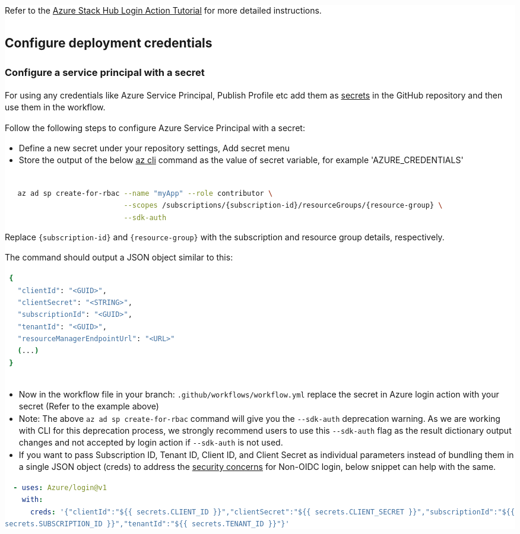 Refer to the [Azure Stack Hub Login Action Tutorial](https://learn.microsoft.com/azure-stack/user/ci-cd-github-action-login-cli?view=azs-2008) for more detailed instructions.

## Configure deployment credentials
  
### Configure a service principal with a secret

For using any credentials like Azure Service Principal, Publish Profile etc add them as [secrets](https://help.github.com/articles/virtual-environments-for-github-actions#creating-and-using-secrets-encrypted-variables) in the GitHub repository and then use them in the workflow.

Follow the following steps to configure Azure Service Principal with a secret:

- Define a new secret under your repository settings, Add secret menu
- Store the output of the below [az cli](https://learn.microsoft.com/cli/azure/?view=azure-cli-latest) command as the value of secret variable, for example 'AZURE_CREDENTIALS'

```bash  

   az ad sp create-for-rbac --name "myApp" --role contributor \
                            --scopes /subscriptions/{subscription-id}/resourceGroups/{resource-group} \
                            --sdk-auth
```

Replace `{subscription-id}` and `{resource-group}` with the subscription and resource group details, respectively.

The command should output a JSON object similar to this:

 ```bash
  {
    "clientId": "<GUID>",
    "clientSecret": "<STRING>",
    "subscriptionId": "<GUID>",
    "tenantId": "<GUID>",
    "resourceManagerEndpointUrl": "<URL>"
    (...)
  }
  
```

- Now in the workflow file in your branch: `.github/workflows/workflow.yml` replace the secret in Azure login action with your secret (Refer to the example above)
- Note: The above `az ad sp create-for-rbac` command will give you the `--sdk-auth` deprecation warning. As we are working with CLI for this deprecation process, we strongly recommend users to use this `--sdk-auth` flag as the result dictionary output changes and not accepted by login action if `--sdk-auth` is not used.
- If you want to pass Subscription ID, Tenant ID, Client ID, and Client Secret as individual parameters instead of bundling them in a single JSON object (creds) to address the [security concerns](https://docs.github.com/actions/security-guides/encrypted-secrets) for Non-OIDC login, below snippet can help with the same.

```yaml
  - uses: Azure/login@v1
    with:
      creds: '{"clientId":"${{ secrets.CLIENT_ID }}","clientSecret":"${{ secrets.CLIENT_SECRET }}","subscriptionId":"${{ secrets.SUBSCRIPTION_ID }}","tenantId":"${{ secrets.TENANT_ID }}"}'
```
